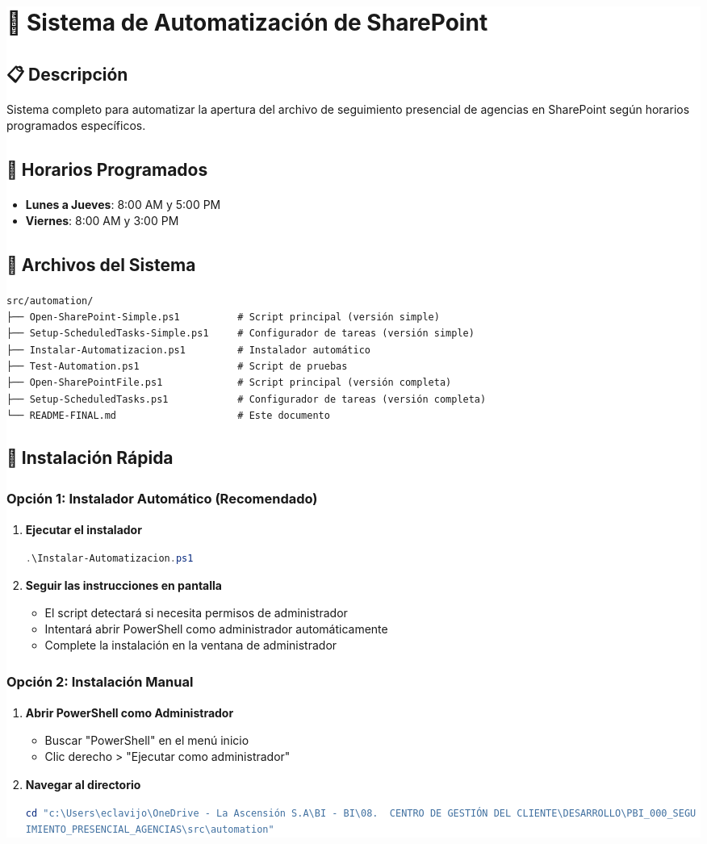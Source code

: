 # 🤖 Sistema de Automatización de SharePoint

## 📋 Descripción

Sistema completo para automatizar la apertura del archivo de seguimiento presencial de agencias en SharePoint según horarios programados específicos.

## 🎯 Horarios Programados

- **Lunes a Jueves**: 8:00 AM y 5:00 PM
- **Viernes**: 8:00 AM y 3:00 PM

## 📁 Archivos del Sistema

```
src/automation/
├── Open-SharePoint-Simple.ps1          # Script principal (versión simple)
├── Setup-ScheduledTasks-Simple.ps1     # Configurador de tareas (versión simple)
├── Instalar-Automatizacion.ps1         # Instalador automático
├── Test-Automation.ps1                 # Script de pruebas
├── Open-SharePointFile.ps1             # Script principal (versión completa)
├── Setup-ScheduledTasks.ps1            # Configurador de tareas (versión completa)
└── README-FINAL.md                     # Este documento
```

## 🚀 Instalación Rápida

### Opción 1: Instalador Automático (Recomendado)

1. **Ejecutar el instalador**
   ```powershell
   .\Instalar-Automatizacion.ps1
   ```

2. **Seguir las instrucciones en pantalla**
   - El script detectará si necesita permisos de administrador
   - Intentará abrir PowerShell como administrador automáticamente
   - Complete la instalación en la ventana de administrador

### Opción 2: Instalación Manual

1. **Abrir PowerShell como Administrador**
   - Buscar "PowerShell" en el menú inicio
   - Clic derecho > "Ejecutar como administrador"

2. **Navegar al directorio**
   ```powershell
   cd "c:\Users\eclavijo\OneDrive - La Ascensión S.A\BI - BI\08.  CENTRO DE GESTIÓN DEL CLIENTE\DESARROLLO\PBI_000_SEGUIMIENTO_PRESENCIAL_AGENCIAS\src\automation"
   ```
